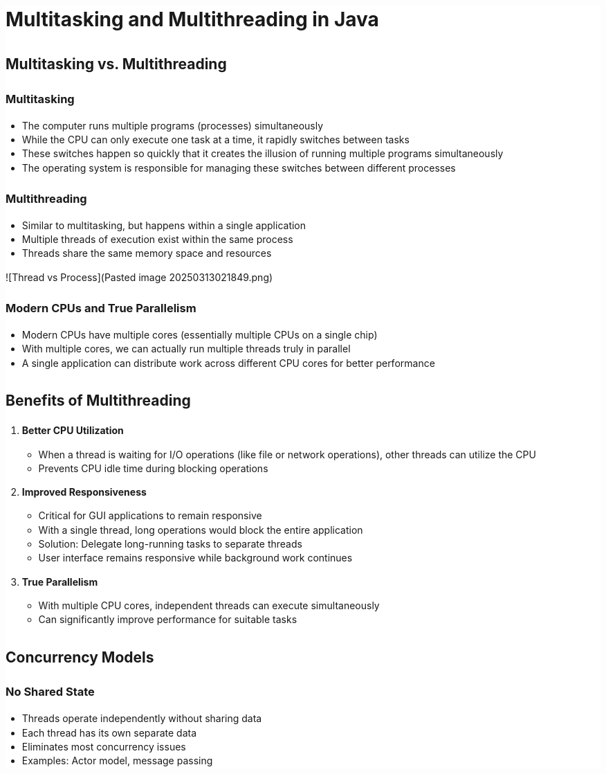 # Multitasking and Multithreading in Java

## Multitasking vs. Multithreading

### Multitasking

- The computer runs multiple programs (processes) simultaneously
- While the CPU can only execute one task at a time, it rapidly switches between tasks
- These switches happen so quickly that it creates the illusion of running multiple programs simultaneously
- The operating system is responsible for managing these switches between different processes

### Multithreading

- Similar to multitasking, but happens within a single application
- Multiple threads of execution exist within the same process
- Threads share the same memory space and resources

![Thread vs Process](Pasted image 20250313021849.png)

### Modern CPUs and True Parallelism

- Modern CPUs have multiple cores (essentially multiple CPUs on a single chip)
- With multiple cores, we can actually run multiple threads truly in parallel
- A single application can distribute work across different CPU cores for better performance

## Benefits of Multithreading

1. **Better CPU Utilization**
    
    - When a thread is waiting for I/O operations (like file or network operations), other threads can utilize the CPU
    - Prevents CPU idle time during blocking operations
2. **Improved Responsiveness**
    
    - Critical for GUI applications to remain responsive
    - With a single thread, long operations would block the entire application
    - Solution: Delegate long-running tasks to separate threads
    - User interface remains responsive while background work continues
3. **True Parallelism**
    
    - With multiple CPU cores, independent threads can execute simultaneously
    - Can significantly improve performance for suitable tasks

## Concurrency Models

### No Shared State

- Threads operate independently without sharing data
- Each thread has its own separate data
- Eliminates most concurrency issues
- Examples: Actor model, message passing
